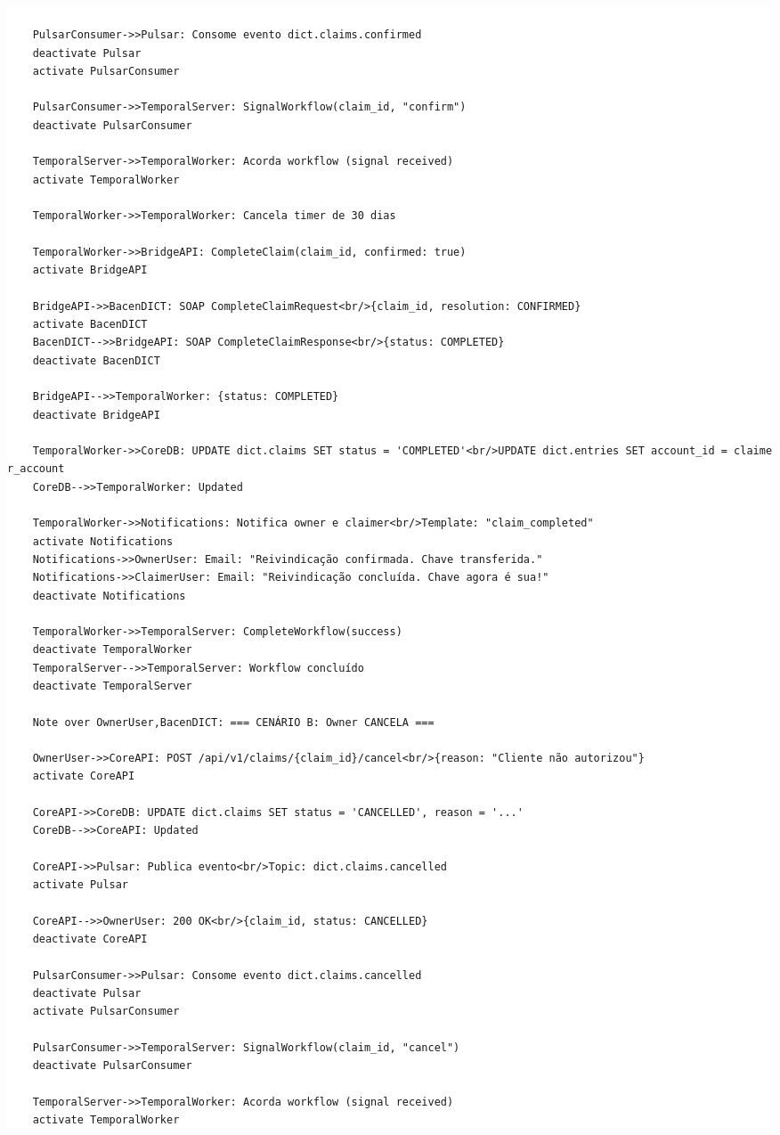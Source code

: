 ```mermaid

    PulsarConsumer->>Pulsar: Consome evento dict.claims.confirmed
    deactivate Pulsar
    activate PulsarConsumer

    PulsarConsumer->>TemporalServer: SignalWorkflow(claim_id, "confirm")
    deactivate PulsarConsumer

    TemporalServer->>TemporalWorker: Acorda workflow (signal received)
    activate TemporalWorker

    TemporalWorker->>TemporalWorker: Cancela timer de 30 dias

    TemporalWorker->>BridgeAPI: CompleteClaim(claim_id, confirmed: true)
    activate BridgeAPI

    BridgeAPI->>BacenDICT: SOAP CompleteClaimRequest<br/>{claim_id, resolution: CONFIRMED}
    activate BacenDICT
    BacenDICT-->>BridgeAPI: SOAP CompleteClaimResponse<br/>{status: COMPLETED}
    deactivate BacenDICT

    BridgeAPI-->>TemporalWorker: {status: COMPLETED}
    deactivate BridgeAPI

    TemporalWorker->>CoreDB: UPDATE dict.claims SET status = 'COMPLETED'<br/>UPDATE dict.entries SET account_id = claimer_account
    CoreDB-->>TemporalWorker: Updated

    TemporalWorker->>Notifications: Notifica owner e claimer<br/>Template: "claim_completed"
    activate Notifications
    Notifications->>OwnerUser: Email: "Reivindicação confirmada. Chave transferida."
    Notifications->>ClaimerUser: Email: "Reivindicação concluída. Chave agora é sua!"
    deactivate Notifications

    TemporalWorker->>TemporalServer: CompleteWorkflow(success)
    deactivate TemporalWorker
    TemporalServer-->>TemporalServer: Workflow concluído
    deactivate TemporalServer

    Note over OwnerUser,BacenDICT: === CENÁRIO B: Owner CANCELA ===

    OwnerUser->>CoreAPI: POST /api/v1/claims/{claim_id}/cancel<br/>{reason: "Cliente não autorizou"}
    activate CoreAPI

    CoreAPI->>CoreDB: UPDATE dict.claims SET status = 'CANCELLED', reason = '...'
    CoreDB-->>CoreAPI: Updated

    CoreAPI->>Pulsar: Publica evento<br/>Topic: dict.claims.cancelled
    activate Pulsar

    CoreAPI-->>OwnerUser: 200 OK<br/>{claim_id, status: CANCELLED}
    deactivate CoreAPI

    PulsarConsumer->>Pulsar: Consome evento dict.claims.cancelled
    deactivate Pulsar
    activate PulsarConsumer

    PulsarConsumer->>TemporalServer: SignalWorkflow(claim_id, "cancel")
    deactivate PulsarConsumer

    TemporalServer->>TemporalWorker: Acorda workflow (signal received)
    activate TemporalWorker
```